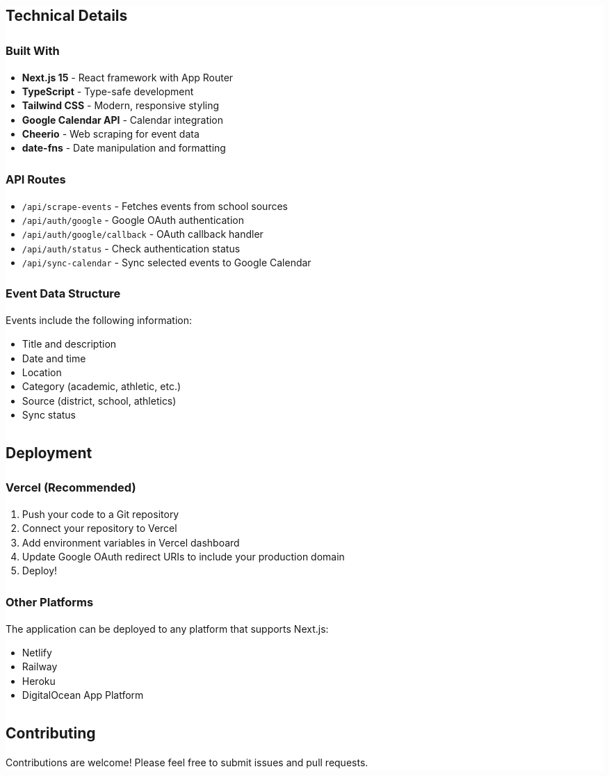 ## Technical Details

### Built With

- **Next.js 15** - React framework with App Router
- **TypeScript** - Type-safe development
- **Tailwind CSS** - Modern, responsive styling
- **Google Calendar API** - Calendar integration
- **Cheerio** - Web scraping for event data
- **date-fns** - Date manipulation and formatting

### API Routes

- `/api/scrape-events` - Fetches events from school sources
- `/api/auth/google` - Google OAuth authentication
- `/api/auth/google/callback` - OAuth callback handler
- `/api/auth/status` - Check authentication status
- `/api/sync-calendar` - Sync selected events to Google Calendar

### Event Data Structure

Events include the following information:
- Title and description
- Date and time
- Location
- Category (academic, athletic, etc.)
- Source (district, school, athletics)
- Sync status

## Deployment

### Vercel (Recommended)

1. Push your code to a Git repository
2. Connect your repository to Vercel
3. Add environment variables in Vercel dashboard
4. Update Google OAuth redirect URIs to include your production domain
5. Deploy!

### Other Platforms

The application can be deployed to any platform that supports Next.js:
- Netlify
- Railway
- Heroku
- DigitalOcean App Platform

## Contributing

Contributions are welcome! Please feel free to submit issues and pull requests.
